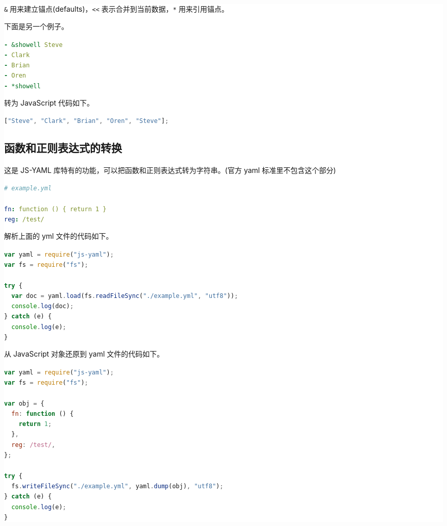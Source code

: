 `&` 用来建立锚点(defaults)，`<<` 表示合并到当前数据，`*` 用来引用锚点。

下面是另一个例子。

```yml
- &showell Steve
- Clark
- Brian
- Oren
- *showell
```

转为 JavaScript 代码如下。

```js
["Steve", "Clark", "Brian", "Oren", "Steve"];
```

## 函数和正则表达式的转换

这是 JS-YAML 库特有的功能，可以把函数和正则表达式转为字符串。(官方 yaml 标准里不包含这个部分)

```yml
# example.yml

fn: function () { return 1 }
reg: /test/
```

解析上面的 yml 文件的代码如下。

```js
var yaml = require("js-yaml");
var fs = require("fs");

try {
  var doc = yaml.load(fs.readFileSync("./example.yml", "utf8"));
  console.log(doc);
} catch (e) {
  console.log(e);
}
```

从 JavaScript 对象还原到 yaml 文件的代码如下。

```js
var yaml = require("js-yaml");
var fs = require("fs");

var obj = {
  fn: function () {
    return 1;
  },
  reg: /test/,
};

try {
  fs.writeFileSync("./example.yml", yaml.dump(obj), "utf8");
} catch (e) {
  console.log(e);
}
```

